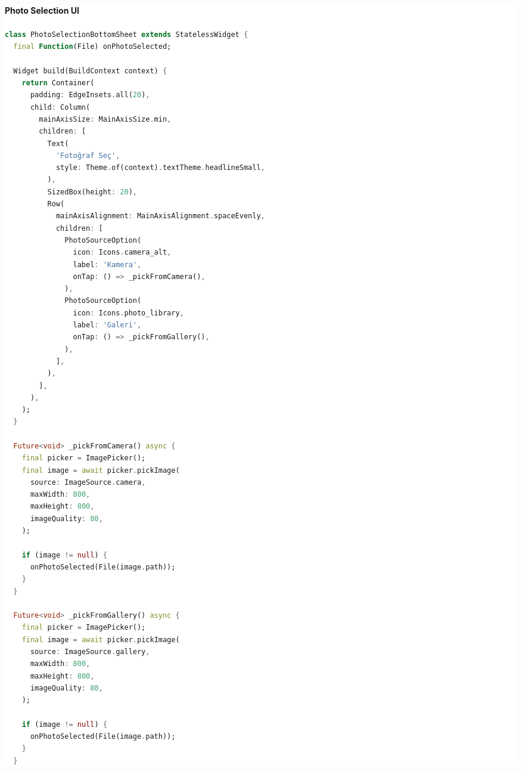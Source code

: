 #### Photo Selection UI
```dart
class PhotoSelectionBottomSheet extends StatelessWidget {
  final Function(File) onPhotoSelected;

  Widget build(BuildContext context) {
    return Container(
      padding: EdgeInsets.all(20),
      child: Column(
        mainAxisSize: MainAxisSize.min,
        children: [
          Text(
            'Fotoğraf Seç',
            style: Theme.of(context).textTheme.headlineSmall,
          ),
          SizedBox(height: 20),
          Row(
            mainAxisAlignment: MainAxisAlignment.spaceEvenly,
            children: [
              PhotoSourceOption(
                icon: Icons.camera_alt,
                label: 'Kamera',
                onTap: () => _pickFromCamera(),
              ),
              PhotoSourceOption(
                icon: Icons.photo_library,
                label: 'Galeri',
                onTap: () => _pickFromGallery(),
              ),
            ],
          ),
        ],
      ),
    );
  }

  Future<void> _pickFromCamera() async {
    final picker = ImagePicker();
    final image = await picker.pickImage(
      source: ImageSource.camera,
      maxWidth: 800,
      maxHeight: 800,
      imageQuality: 80,
    );
    
    if (image != null) {
      onPhotoSelected(File(image.path));
    }
  }

  Future<void> _pickFromGallery() async {
    final picker = ImagePicker();
    final image = await picker.pickImage(
      source: ImageSource.gallery,
      maxWidth: 800,
      maxHeight: 800,
      imageQuality: 80,
    );
    
    if (image != null) {
      onPhotoSelected(File(image.path));
    }
  }
```